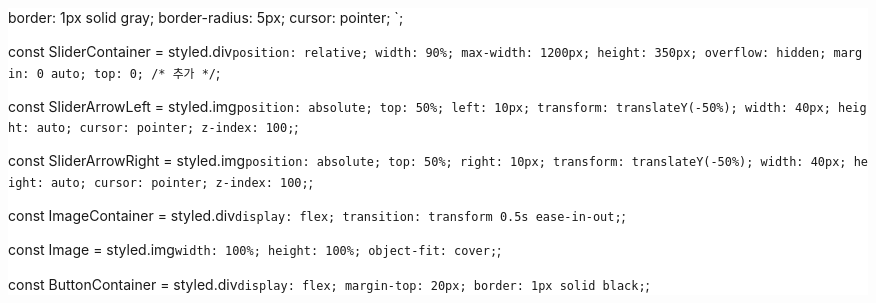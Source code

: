   border: 1px solid gray;
  border-radius: 5px;
  cursor: pointer;
`;

const SliderContainer = styled.div`
  position: relative;
  width: 90%;
  max-width: 1200px;
  height: 350px;
  overflow: hidden;
  margin: 0 auto;
  top: 0; /* 추가 */
`;

const SliderArrowLeft = styled.img`
  position: absolute;
  top: 50%;
  left: 10px;
  transform: translateY(-50%);
  width: 40px;
  height: auto;
  cursor: pointer;
  z-index: 100;
`;

const SliderArrowRight = styled.img`
  position: absolute;
  top: 50%;
  right: 10px;
  transform: translateY(-50%);
  width: 40px;
  height: auto;
  cursor: pointer;
  z-index: 100;
`;

const ImageContainer = styled.div`
  display: flex;
  transition: transform 0.5s ease-in-out;
`;

const Image = styled.img`
  width: 100%;
  height: 100%;
  object-fit: cover;
`;

const ButtonContainer = styled.div`
  display: flex;
  margin-top: 20px;
  border: 1px solid black;
`;
